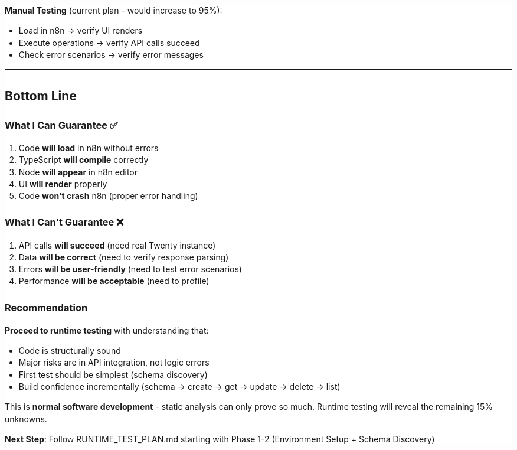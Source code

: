 **Manual Testing** (current plan - would increase to 95%):
- Load in n8n → verify UI renders
- Execute operations → verify API calls succeed
- Check error scenarios → verify error messages

---

## Bottom Line

### What I Can Guarantee ✅
1. Code **will load** in n8n without errors
2. TypeScript **will compile** correctly
3. Node **will appear** in n8n editor
4. UI **will render** properly
5. Code **won't crash** n8n (proper error handling)

### What I Can't Guarantee ❌
1. API calls **will succeed** (need real Twenty instance)
2. Data **will be correct** (need to verify response parsing)
3. Errors **will be user-friendly** (need to test error scenarios)
4. Performance **will be acceptable** (need to profile)

### Recommendation
**Proceed to runtime testing** with understanding that:
- Code is structurally sound
- Major risks are in API integration, not logic errors
- First test should be simplest (schema discovery)
- Build confidence incrementally (schema → create → get → update → delete → list)

This is **normal software development** - static analysis can only prove so much. Runtime testing will reveal the remaining 15% unknowns.

**Next Step**: Follow RUNTIME_TEST_PLAN.md starting with Phase 1-2 (Environment Setup + Schema Discovery)
